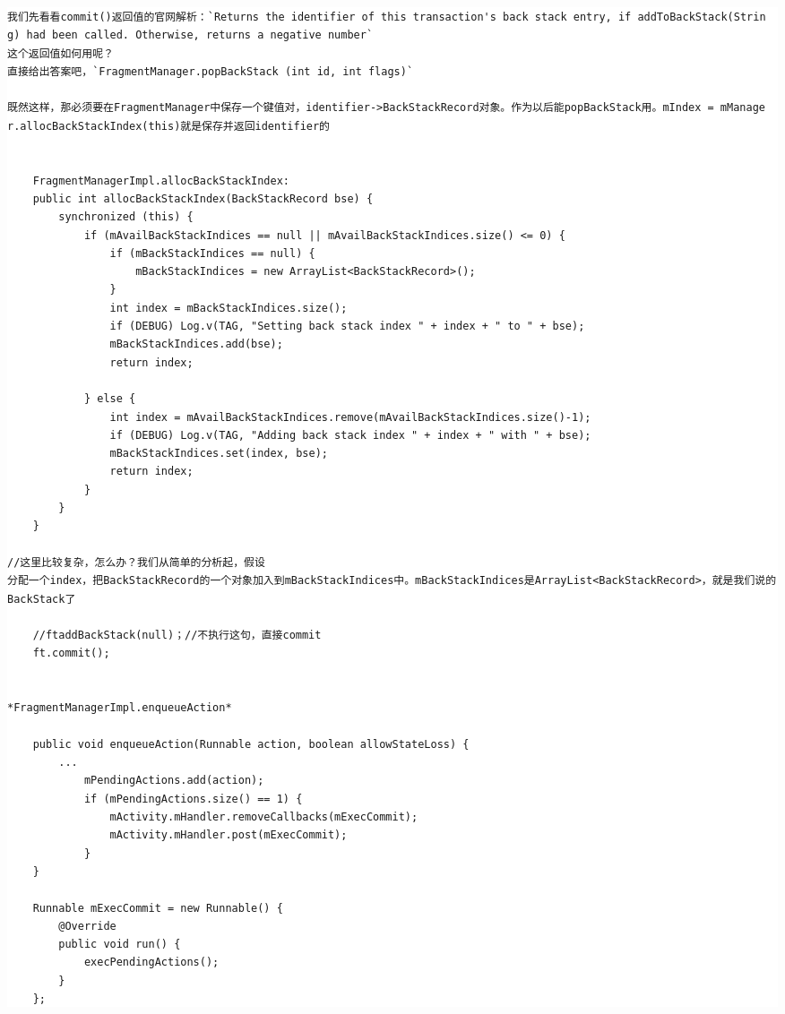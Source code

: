 	我们先看看commit()返回值的官网解析：`Returns the identifier of this transaction's back stack entry, if addToBackStack(String) had been called. Otherwise, returns a negative number`
	这个返回值如何用呢？
	直接给出答案吧，`FragmentManager.popBackStack (int id, int flags)`

	既然这样，那必须要在FragmentManager中保存一个键值对，identifier->BackStackRecord对象。作为以后能popBackStack用。mIndex = mManager.allocBackStackIndex(this)就是保存并返回identifier的
	
		
		FragmentManagerImpl.allocBackStackIndex:
	    public int allocBackStackIndex(BackStackRecord bse) {
	        synchronized (this) {
	            if (mAvailBackStackIndices == null || mAvailBackStackIndices.size() <= 0) {
	                if (mBackStackIndices == null) {
	                    mBackStackIndices = new ArrayList<BackStackRecord>();
	                }
	                int index = mBackStackIndices.size();
	                if (DEBUG) Log.v(TAG, "Setting back stack index " + index + " to " + bse);
	                mBackStackIndices.add(bse);
	                return index;
	
	            } else {
	                int index = mAvailBackStackIndices.remove(mAvailBackStackIndices.size()-1);
	                if (DEBUG) Log.v(TAG, "Adding back stack index " + index + " with " + bse);
	                mBackStackIndices.set(index, bse);
	                return index;
	            }
	        }
	    }

	//这里比较复杂，怎么办？我们从简单的分析起，假设
	分配一个index，把BackStackRecord的一个对象加入到mBackStackIndices中。mBackStackIndices是ArrayList<BackStackRecord>，就是我们说的BackStack了
	
		//ftaddBackStack(null)；//不执行这句，直接commit
		ft.commit();


	*FragmentManagerImpl.enqueueAction*
		
		public void enqueueAction(Runnable action, boolean allowStateLoss) {
	        ...
	            mPendingActions.add(action);
	            if (mPendingActions.size() == 1) {
	                mActivity.mHandler.removeCallbacks(mExecCommit);
	                mActivity.mHandler.post(mExecCommit);
	            }
	    }

		Runnable mExecCommit = new Runnable() {
	        @Override
	        public void run() {
	            execPendingActions();
	        }
    	};
